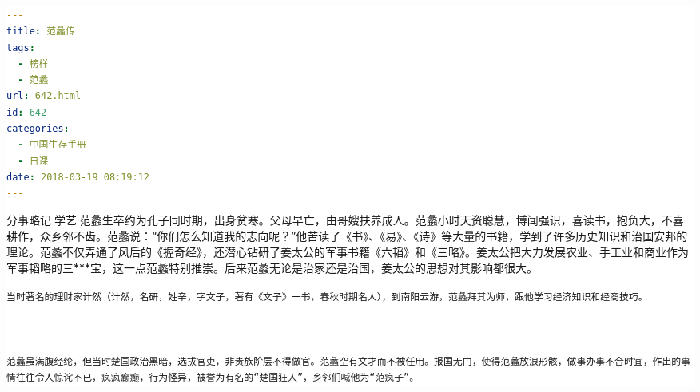 ```yaml
---
title: 范蠡传
tags:
  - 榜样
  - 范蠡
url: 642.html
id: 642
categories:
  - 中国生存手册
  - 日课
date: 2018-03-19 08:19:12
---
```


分事略记 学艺 范蠡生卒约为孔子同时期，出身贫寒。父母早亡，由哥嫂扶养成人。范蠡小时天资聪慧，博闻强识，喜读书，抱负大，不喜耕作，众乡邻不齿。范蠡说：“你们怎么知道我的志向呢？”他苦读了《书》、《易》、《诗》等大量的书籍，学到了许多历史知识和治国安邦的理论。范蠡不仅弄通了风后的《握奇经》，还潜心钻研了姜太公的军事书籍《六韬》和《三略》。姜太公把大力发展农业、手工业和商业作为军事韬略的三***宝，这一点范蠡特别推崇。后来范蠡无论是治家还是治国，姜太公的思想对其影响都很大。

    当时著名的理财家计然（计然，名研，姓辛，字文子，著有《文子》一书，春秋时期名人），到南阳云游，范蠡拜其为师，跟他学习经济知识和经商技巧。
    
    
    
    范蠡虽满腹经纶，但当时楚国政治黑暗，选拔官吏，非贵族阶层不得做官。范蠡空有文才而不被任用。报国无门，使得范蠡放浪形骸，做事办事不合时宜，作出的事情往往令人惊诧不已，疯疯癫癫，行为怪异，被誉为有名的“楚国狂人”，乡邻们喊他为“范疯子”。
    
